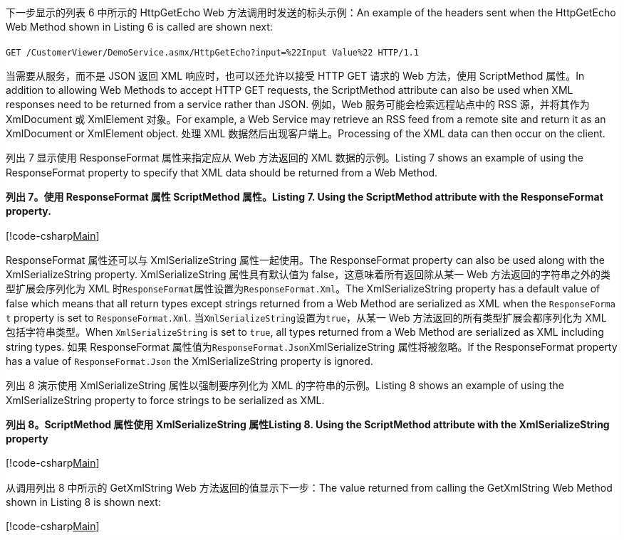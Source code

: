 <span data-ttu-id="6f423-168">下一步显示的列表 6 中所示的 HttpGetEcho Web 方法调用时发送的标头示例：</span><span class="sxs-lookup"><span data-stu-id="6f423-168">An example of the headers sent when the HttpGetEcho Web Method shown in Listing 6 is called are shown next:</span></span>

`GET /CustomerViewer/DemoService.asmx/HttpGetEcho?input=%22Input Value%22 HTTP/1.1`

<span data-ttu-id="6f423-169">当需要从服务，而不是 JSON 返回 XML 响应时，也可以还允许以接受 HTTP GET 请求的 Web 方法，使用 ScriptMethod 属性。</span><span class="sxs-lookup"><span data-stu-id="6f423-169">In addition to allowing Web Methods to accept HTTP GET requests, the ScriptMethod attribute can also be used when XML responses need to be returned from a service rather than JSON.</span></span> <span data-ttu-id="6f423-170">例如，Web 服务可能会检索远程站点中的 RSS 源，并将其作为 XmlDocument 或 XmlElement 对象。</span><span class="sxs-lookup"><span data-stu-id="6f423-170">For example, a Web Service may retrieve an RSS feed from a remote site and return it as an XmlDocument or XmlElement object.</span></span> <span data-ttu-id="6f423-171">处理 XML 数据然后出现客户端上。</span><span class="sxs-lookup"><span data-stu-id="6f423-171">Processing of the XML data can then occur on the client.</span></span>

<span data-ttu-id="6f423-172">列出 7 显示使用 ResponseFormat 属性来指定应从 Web 方法返回的 XML 数据的示例。</span><span class="sxs-lookup"><span data-stu-id="6f423-172">Listing 7 shows an example of using the ResponseFormat property to specify that XML data should be returned from a Web Method.</span></span>

<span data-ttu-id="6f423-173">**列出 7。使用 ResponseFormat 属性 ScriptMethod 属性。**</span><span class="sxs-lookup"><span data-stu-id="6f423-173">**Listing 7. Using the ScriptMethod attribute with the ResponseFormat property.**</span></span>

[!code-csharp[Main](understanding-asp-net-ajax-web-services/samples/sample7.cs)]

<span data-ttu-id="6f423-174">ResponseFormat 属性还可以与 XmlSerializeString 属性一起使用。</span><span class="sxs-lookup"><span data-stu-id="6f423-174">The ResponseFormat property can also be used along with the XmlSerializeString property.</span></span> <span data-ttu-id="6f423-175">XmlSerializeString 属性具有默认值为 false，这意味着所有返回除从某一 Web 方法返回的字符串之外的类型扩展会序列化为 XML 时`ResponseFormat`属性设置为`ResponseFormat.Xml`。</span><span class="sxs-lookup"><span data-stu-id="6f423-175">The XmlSerializeString property has a default value of false which means that all return types except strings returned from a Web Method are serialized as XML when the `ResponseFormat` property is set to `ResponseFormat.Xml`.</span></span> <span data-ttu-id="6f423-176">当`XmlSerializeString`设置为`true`，从某一 Web 方法返回的所有类型扩展会都序列化为 XML 包括字符串类型。</span><span class="sxs-lookup"><span data-stu-id="6f423-176">When `XmlSerializeString` is set to `true`, all types returned from a Web Method are serialized as XML including string types.</span></span> <span data-ttu-id="6f423-177">如果 ResponseFormat 属性值为`ResponseFormat.Json`XmlSerializeString 属性将被忽略。</span><span class="sxs-lookup"><span data-stu-id="6f423-177">If the ResponseFormat property has a value of `ResponseFormat.Json` the XmlSerializeString property is ignored.</span></span>

<span data-ttu-id="6f423-178">列出 8 演示使用 XmlSerializeString 属性以强制要序列化为 XML 的字符串的示例。</span><span class="sxs-lookup"><span data-stu-id="6f423-178">Listing 8 shows an example of using the XmlSerializeString property to force strings to be serialized as XML.</span></span>

<span data-ttu-id="6f423-179">**列出 8。ScriptMethod 属性使用 XmlSerializeString 属性**</span><span class="sxs-lookup"><span data-stu-id="6f423-179">**Listing 8. Using the ScriptMethod attribute with the XmlSerializeString property**</span></span>

[!code-csharp[Main](understanding-asp-net-ajax-web-services/samples/sample8.cs)]

<span data-ttu-id="6f423-180">从调用列出 8 中所示的 GetXmlString Web 方法返回的值显示下一步：</span><span class="sxs-lookup"><span data-stu-id="6f423-180">The value returned from calling the GetXmlString Web Method shown in Listing 8 is shown next:</span></span>

[!code-csharp[Main](understanding-asp-net-ajax-web-services/samples/sample9.cs)]

